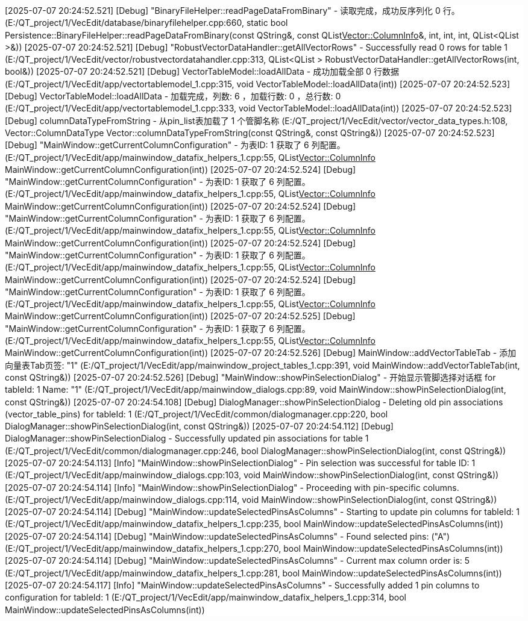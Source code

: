 [2025-07-07 20:24:52.521] [Debug] "BinaryFileHelper::readPageDataFromBinary"  - 读取完成，成功反序列化 0 行。 (E:/QT_project/1/VecEdit/database/binaryfilehelper.cpp:660, static bool Persistence::BinaryFileHelper::readPageDataFromBinary(const QString&, const QList<Vector::ColumnInfo>&, int, int, int, QList<QList<QVariant> >&))
[2025-07-07 20:24:52.521] [Debug] "RobustVectorDataHandler::getAllVectorRows"  - Successfully read 0 rows for table 1 (E:/QT_project/1/VecEdit/vector/robustvectordatahandler.cpp:313, QList<QList<QVariant> > RobustVectorDataHandler::getAllVectorRows(int, bool&))
[2025-07-07 20:24:52.521] [Debug] VectorTableModel::loadAllData - 成功加载全部 0 行数据 (E:/QT_project/1/VecEdit/app/vectortablemodel_1.cpp:315, void VectorTableModel::loadAllData(int))
[2025-07-07 20:24:52.523] [Debug] VectorTableModel::loadAllData - 加载完成，列数: 6 ，加载行数: 0 ，总行数: 0 (E:/QT_project/1/VecEdit/app/vectortablemodel_1.cpp:333, void VectorTableModel::loadAllData(int))
[2025-07-07 20:24:52.523] [Debug] columnDataTypeFromString - 从pin_list表加载了 1 个管脚名称 (E:/QT_project/1/VecEdit/vector/vector_data_types.h:108, Vector::ColumnDataType Vector::columnDataTypeFromString(const QString&, const QString&))
[2025-07-07 20:24:52.523] [Debug] "MainWindow::getCurrentColumnConfiguration"  - 为表ID: 1 获取了 6 列配置。 (E:/QT_project/1/VecEdit/app/mainwindow_datafix_helpers_1.cpp:55, QList<Vector::ColumnInfo> MainWindow::getCurrentColumnConfiguration(int))
[2025-07-07 20:24:52.524] [Debug] "MainWindow::getCurrentColumnConfiguration"  - 为表ID: 1 获取了 6 列配置。 (E:/QT_project/1/VecEdit/app/mainwindow_datafix_helpers_1.cpp:55, QList<Vector::ColumnInfo> MainWindow::getCurrentColumnConfiguration(int))
[2025-07-07 20:24:52.524] [Debug] "MainWindow::getCurrentColumnConfiguration"  - 为表ID: 1 获取了 6 列配置。 (E:/QT_project/1/VecEdit/app/mainwindow_datafix_helpers_1.cpp:55, QList<Vector::ColumnInfo> MainWindow::getCurrentColumnConfiguration(int))
[2025-07-07 20:24:52.524] [Debug] "MainWindow::getCurrentColumnConfiguration"  - 为表ID: 1 获取了 6 列配置。 (E:/QT_project/1/VecEdit/app/mainwindow_datafix_helpers_1.cpp:55, QList<Vector::ColumnInfo> MainWindow::getCurrentColumnConfiguration(int))
[2025-07-07 20:24:52.524] [Debug] "MainWindow::getCurrentColumnConfiguration"  - 为表ID: 1 获取了 6 列配置。 (E:/QT_project/1/VecEdit/app/mainwindow_datafix_helpers_1.cpp:55, QList<Vector::ColumnInfo> MainWindow::getCurrentColumnConfiguration(int))
[2025-07-07 20:24:52.525] [Debug] "MainWindow::getCurrentColumnConfiguration"  - 为表ID: 1 获取了 6 列配置。 (E:/QT_project/1/VecEdit/app/mainwindow_datafix_helpers_1.cpp:55, QList<Vector::ColumnInfo> MainWindow::getCurrentColumnConfiguration(int))
[2025-07-07 20:24:52.526] [Debug] MainWindow::addVectorTableTab - 添加向量表Tab页签: "1" (E:/QT_project/1/VecEdit/app/mainwindow_project_tables_1.cpp:391, void MainWindow::addVectorTableTab(int, const QString&))
[2025-07-07 20:24:52.526] [Debug] "MainWindow::showPinSelectionDialog"  - 开始显示管脚选择对话框 for tableId: 1 Name: "1" (E:/QT_project/1/VecEdit/app/mainwindow_dialogs.cpp:89, void MainWindow::showPinSelectionDialog(int, const QString&))
[2025-07-07 20:24:54.108] [Debug] DialogManager::showPinSelectionDialog - Deleting old pin associations (vector_table_pins) for tableId: 1 (E:/QT_project/1/VecEdit/common/dialogmanager.cpp:220, bool DialogManager::showPinSelectionDialog(int, const QString&))
[2025-07-07 20:24:54.112] [Debug] DialogManager::showPinSelectionDialog - Successfully updated pin associations for table 1 (E:/QT_project/1/VecEdit/common/dialogmanager.cpp:246, bool DialogManager::showPinSelectionDialog(int, const QString&))
[2025-07-07 20:24:54.113] [Info] "MainWindow::showPinSelectionDialog"  - Pin selection was successful for table ID: 1 (E:/QT_project/1/VecEdit/app/mainwindow_dialogs.cpp:103, void MainWindow::showPinSelectionDialog(int, const QString&))
[2025-07-07 20:24:54.114] [Info] "MainWindow::showPinSelectionDialog"  - Proceeding with pin-specific columns. (E:/QT_project/1/VecEdit/app/mainwindow_dialogs.cpp:114, void MainWindow::showPinSelectionDialog(int, const QString&))
[2025-07-07 20:24:54.114] [Debug] "MainWindow::updateSelectedPinsAsColumns"  - Starting to update pin columns for tableId: 1 (E:/QT_project/1/VecEdit/app/mainwindow_datafix_helpers_1.cpp:235, bool MainWindow::updateSelectedPinsAsColumns(int))
[2025-07-07 20:24:54.114] [Debug] "MainWindow::updateSelectedPinsAsColumns"  - Found selected pins: ("A") (E:/QT_project/1/VecEdit/app/mainwindow_datafix_helpers_1.cpp:270, bool MainWindow::updateSelectedPinsAsColumns(int))
[2025-07-07 20:24:54.114] [Debug] "MainWindow::updateSelectedPinsAsColumns"  - Current max column order is: 5 (E:/QT_project/1/VecEdit/app/mainwindow_datafix_helpers_1.cpp:281, bool MainWindow::updateSelectedPinsAsColumns(int))
[2025-07-07 20:24:54.117] [Info] "MainWindow::updateSelectedPinsAsColumns"  - Successfully added 1 pin columns to configuration for tableId: 1 (E:/QT_project/1/VecEdit/app/mainwindow_datafix_helpers_1.cpp:314, bool MainWindow::updateSelectedPinsAsColumns(int))